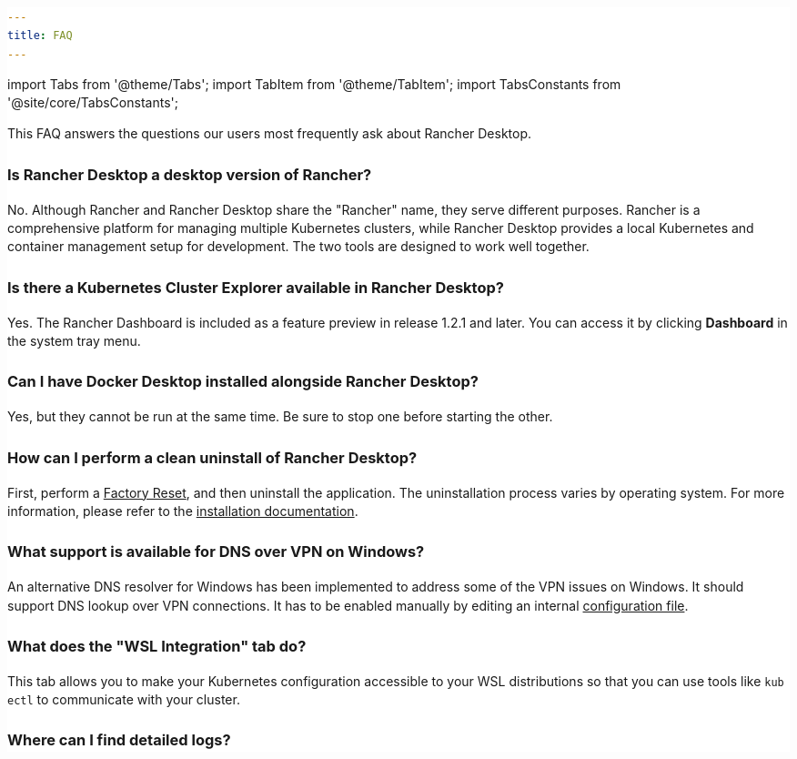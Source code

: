 ```yaml
---
title: FAQ
---
```


import Tabs from '@theme/Tabs';
import TabItem from '@theme/TabItem';
import TabsConstants from '@site/core/TabsConstants';

<head>
  <link rel="canonical" href="https://docs.rancherdesktop.io/faq"/>
</head>

This FAQ answers the questions our users most frequently ask about Rancher Desktop.

### Is Rancher Desktop a desktop version of Rancher?

No. Although Rancher and Rancher Desktop share the "Rancher" name, they serve different purposes. Rancher is a comprehensive platform for managing multiple Kubernetes clusters, while Rancher Desktop provides a local Kubernetes and container management setup for development. The two tools are designed to work well together.

### Is there a Kubernetes Cluster Explorer available in Rancher Desktop?

Yes. The Rancher Dashboard is included as a feature preview in release 1.2.1 and later. You can access it by clicking **Dashboard** in the system tray menu.

### Can I have Docker Desktop installed alongside Rancher Desktop?

Yes, but they cannot be run at the same time. Be sure to stop one before starting the other.

### How can I perform a clean uninstall of Rancher Desktop?

First, perform a [Factory Reset](ui/troubleshooting.md#factory-reset), and then uninstall the application. The uninstallation process varies by operating system. For more information, please refer to the [installation documentation](./getting-started/installation.md).

### What support is available for DNS over VPN on Windows?

An alternative DNS resolver for Windows has been implemented to address some of the VPN issues on Windows. It should support DNS lookup over VPN connections. It has to be enabled manually by editing an internal [configuration file](https://github.com/rancher-sandbox/rancher-desktop/issues/1899#issuecomment-1109128277).

### What does the "WSL Integration" tab do?

This tab allows you to make your Kubernetes configuration accessible to your WSL distributions so that you can use tools like `kubectl` to communicate with your cluster.

### Where can I find detailed logs?
